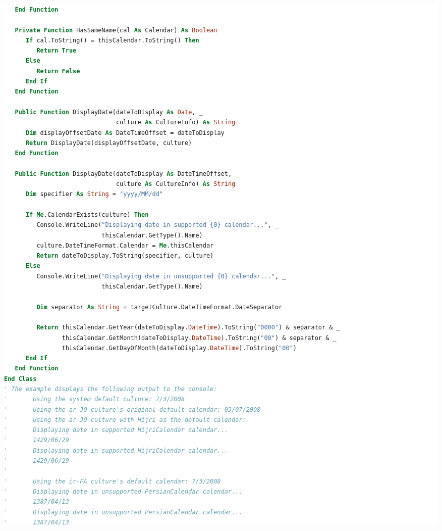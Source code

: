 ```vb
   End Function 

   Private Function HasSameName(cal As Calendar) As Boolean
      If cal.ToString() = thisCalendar.ToString() Then
         Return True
      Else
         Return False
      End If
   End Function

   Public Function DisplayDate(dateToDisplay As Date, _
                               culture As CultureInfo) As String
      Dim displayOffsetDate As DateTimeOffset = dateToDisplay
      Return DisplayDate(displayOffsetDate, culture)
   End Function

   Public Function DisplayDate(dateToDisplay As DateTimeOffset, _
                               culture As CultureInfo) As String
      Dim specifier As String = "yyyy/MM/dd"

      If Me.CalendarExists(culture) Then
         Console.WriteLine("Displaying date in supported {0} calendar...", _
                           thisCalendar.GetType().Name)
         culture.DateTimeFormat.Calendar = Me.thisCalendar
         Return dateToDisplay.ToString(specifier, culture)
      Else
         Console.WriteLine("Displaying date in unsupported {0} calendar...", _
                           thisCalendar.GetType().Name)

         Dim separator As String = targetCulture.DateTimeFormat.DateSeparator

         Return thisCalendar.GetYear(dateToDisplay.DateTime).ToString("0000") & separator & _
                thisCalendar.GetMonth(dateToDisplay.DateTime).ToString("00") & separator & _
                thisCalendar.GetDayOfMonth(dateToDisplay.DateTime).ToString("00") 
      End If             
   End Function
End Class
' The example displays the following output to the console:
'       Using the system default culture: 7/3/2008
'       Using the ar-JO culture's original default calendar: 03/07/2008
'       Using the ar-JO culture with Hijri as the default calendar:
'       Displaying date in supported HijriCalendar calendar...
'       1429/06/29
'       Displaying date in supported HijriCalendar calendar...
'       1429/06/29
'       
'       Using the ir-FA culture's default calendar: 7/3/2008
'       Displaying date in unsupported PersianCalendar calendar...
'       1387/04/13
'       Displaying date in unsupported PersianCalendar calendar...
'       1387/04/13
```
